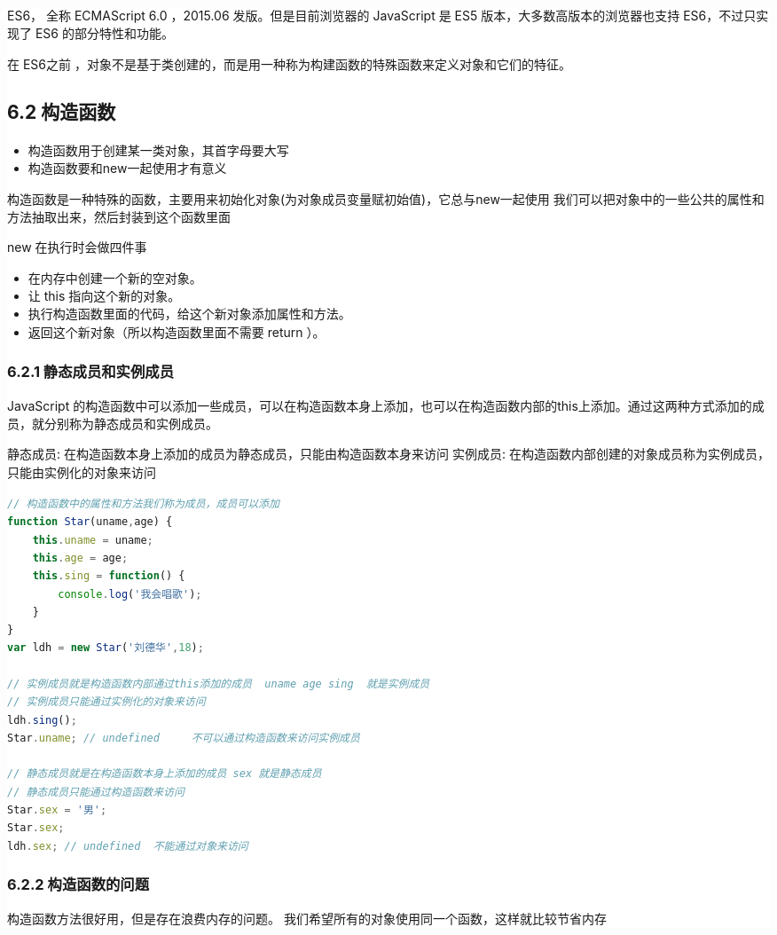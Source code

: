 ES6， 全称 ECMAScript 6.0 ，2015.06 发版。但是目前浏览器的 JavaScript 是 ES5 版本，大多数高版本的浏览器也支持 ES6，不过只实现了 ES6 的部分特性和功能。

在 ES6之前 ，对象不是基于类创建的，而是用一种称为构建函数的特殊函数来定义对象和它们的特征。


## 6.2 构造函数

- 构造函数用于创建某一类对象，其首字母要大写
- 构造函数要和new一起使用才有意义

构造函数是一种特殊的函数，主要用来初始化对象(为对象成员变量赋初始值)，它总与new一起使用
我们可以把对象中的一些公共的属性和方法抽取出来，然后封装到这个函数里面

new 在执行时会做四件事
- 在内存中创建一个新的空对象。
- 让 this 指向这个新的对象。
- 执行构造函数里面的代码，给这个新对象添加属性和方法。
- 返回这个新对象（所以构造函数里面不需要 return ）。

### 6.2.1 静态成员和实例成员
JavaScript 的构造函数中可以添加一些成员，可以在构造函数本身上添加，也可以在构造函数内部的this上添加。通过这两种方式添加的成员，就分别称为静态成员和实例成员。

静态成员: 在构造函数本身上添加的成员为静态成员，只能由构造函数本身来访问
实例成员: 在构造函数内部创建的对象成员称为实例成员，只能由实例化的对象来访问

```js
// 构造函数中的属性和方法我们称为成员，成员可以添加
function Star(uname,age) {
    this.uname = uname;
    this.age = age;
    this.sing = function() {
        console.log('我会唱歌');
    }
}
var ldh = new Star('刘德华',18);

// 实例成员就是构造函数内部通过this添加的成员  uname age sing  就是实例成员
// 实例成员只能通过实例化的对象来访问
ldh.sing();
Star.uname; // undefined     不可以通过构造函数来访问实例成员

// 静态成员就是在构造函数本身上添加的成员 sex 就是静态成员
// 静态成员只能通过构造函数来访问
Star.sex = '男';
Star.sex;
ldh.sex; // undefined  不能通过对象来访问
```


### 6.2.2 构造函数的问题
构造函数方法很好用，但是存在浪费内存的问题。
我们希望所有的对象使用同一个函数，这样就比较节省内存
